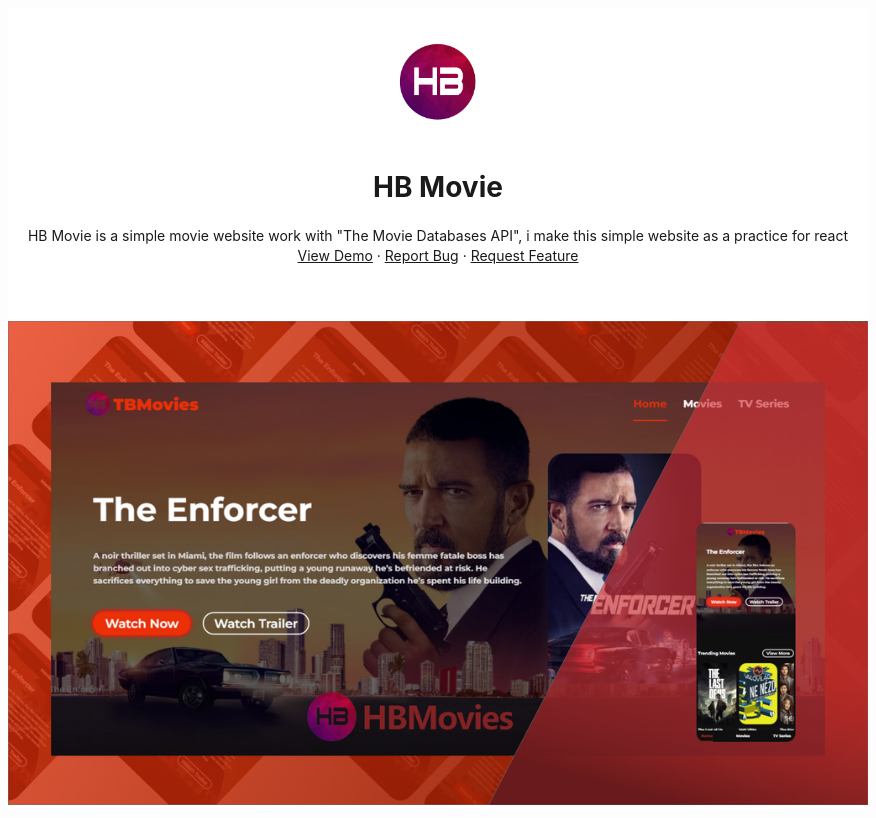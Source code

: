 




<br />
<p align="center">
  <a href="https://ham47mani.github.io/HB-Movie2/">
    <img src="public/imgs/logo.png" alt="Logo" width="80" height="80">
  </a>

  <h1 align="center">HB Movie</h1>

  <p align="center">
    HB Movie is a simple movie website work with "The Movie Databases API", i make this simple website as a practice for react
    <br />
    <a href="https://ham47mani.github.io/HB-Movie2/">View Demo</a>
    ·
    <a href="https://github.com/Ham47Mani/HB-Movie2/issues">Report Bug</a>
    ·
    <a href="https://github.com/Ham47Mani/HB-Movie2/issues">Request Feature</a>
  </p>
</p>

<br />
<br />

<img src="design/preview.png" alt="Preview" width="100%">
